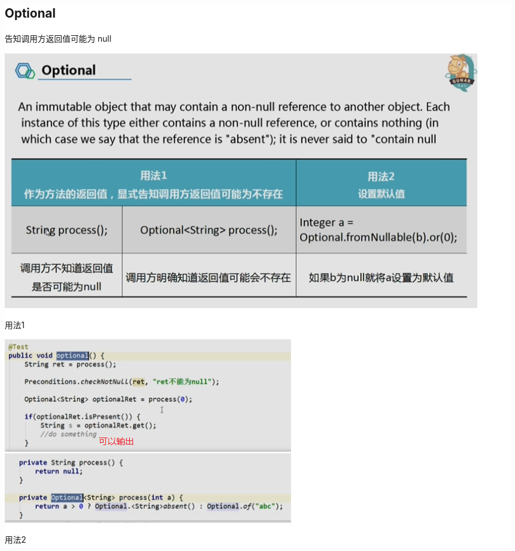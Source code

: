 ## Optional

告知调用方返回值可能为 null

![image-20220718105527443](guava/image-20220718105527443.png)

用法1

![image-20220718105932125](guava/image-20220718105932125.png)

用法2
